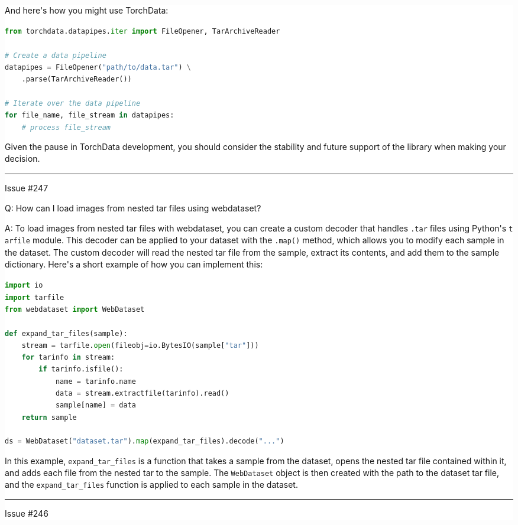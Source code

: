 And here's how you might use TorchData:

```python
from torchdata.datapipes.iter import FileOpener, TarArchiveReader

# Create a data pipeline
datapipes = FileOpener("path/to/data.tar") \
    .parse(TarArchiveReader())

# Iterate over the data pipeline
for file_name, file_stream in datapipes:
    # process file_stream
```

Given the pause in TorchData development, you should consider the stability and
future support of the library when making your decision.

------------------------------------------------------------------------------

Issue #247

Q: How can I load images from nested tar files using webdataset?

A: To load images from nested tar files with webdataset, you can create a custom
decoder that handles `.tar` files using Python's `tarfile` module. This decoder
can be applied to your dataset with the `.map()` method, which allows you to
modify each sample in the dataset. The custom decoder will read the nested tar
file from the sample, extract its contents, and add them to the sample
dictionary. Here's a short example of how you can implement this:

```python
import io
import tarfile
from webdataset import WebDataset

def expand_tar_files(sample):
    stream = tarfile.open(fileobj=io.BytesIO(sample["tar"]))
    for tarinfo in stream:
        if tarinfo.isfile():
            name = tarinfo.name
            data = stream.extractfile(tarinfo).read()
            sample[name] = data
    return sample

ds = WebDataset("dataset.tar").map(expand_tar_files).decode("...")
```

In this example, `expand_tar_files` is a function that takes a sample from the
dataset, opens the nested tar file contained within it, and adds each file from
the nested tar to the sample. The `WebDataset` object is then created with the
path to the dataset tar file, and the `expand_tar_files` function is applied to
each sample in the dataset.

------------------------------------------------------------------------------

Issue #246
